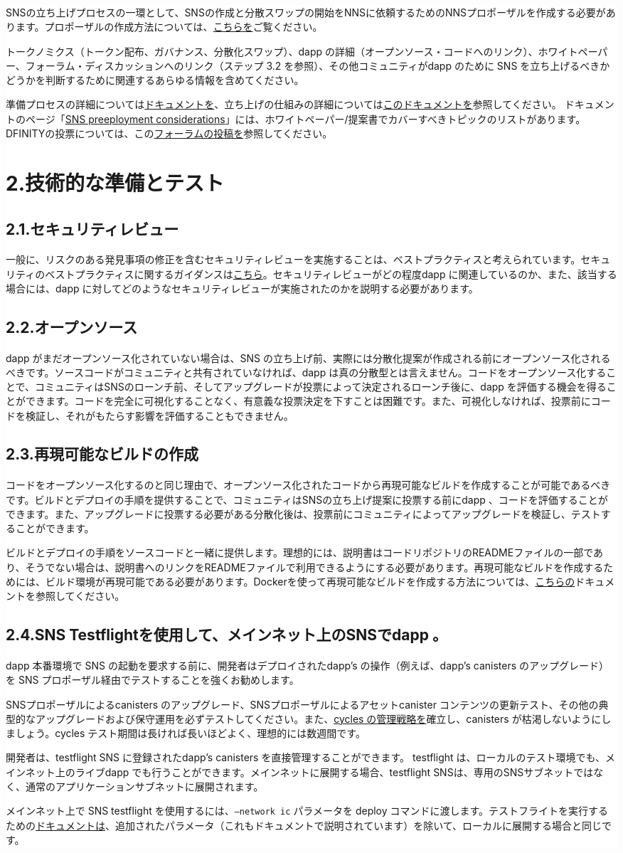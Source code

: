 

SNSの立ち上げプロセスの一環として、SNSの作成と分散スワップの開始をNNSに依頼するためのNNSプロポーザルを作成する必要があります。プロポーザルの作成方法については、[こちらを](../launching/launch-summary-1proposal.md)ご覧ください。

トークノミクス（トークン配布、ガバナンス、分散化スワップ）、dapp の詳細（オープンソース・コードへのリンク）、ホワイトペーパー、フォーラム・ディスカッションへのリンク（ステップ 3.2 を参照）、その他コミュニティがdapp のために SNS を立ち上げるべきかどうかを判断するために関連するあらゆる情報を含めてください。

準備プロセスの詳細については[ドキュメントを](./preparation.md)、立ち上げの仕組みの詳細については[このドキュメントを](../launching/index.md)参照してください。
ドキュメントのページ「[SNS preeployment considerations](./predeployment-considerations.md)」には、ホワイトペーパー/提案書でカバーすべきトピックのリストがあります。DFINITYの投票については、この[フォーラムの投稿を](https://forum.dfinity.org/t/dfinitys-voting-on-upcoming-sns-launch-proposals/19543)参照してください。

# 2.技術的な準備とテスト

## 2.1.セキュリティレビュー

一般に、リスクのある発見事項の修正を含むセキュリティレビューを実施することは、ベストプラクティスと考えられています。セキュリティのベストプラクティスに関するガイダンスは[こちら](../../../security/index.md)。セキュリティレビューがどの程度dapp に関連しているのか、また、該当する場合には、dapp に対してどのようなセキュリティレビューが実施されたのかを説明する必要があります。

## 2.2.オープンソース

dapp がまだオープンソース化されていない場合は、SNS の立ち上げ前、実際には分散化提案が作成される前にオープンソース化されるべきです。ソースコードがコミュニティと共有されていなければ、dapp は真の分散型とは言えません。コードをオープンソース化することで、コミュニティはSNSのローンチ前、そしてアップグレードが投票によって決定されるローンチ後に、dapp を評価する機会を得ることができます。コードを完全に可視化することなく、有意義な投票決定を下すことは困難です。また、可視化しなければ、投票前にコードを検証し、それがもたらす影響を評価することもできません。

## 2.3.再現可能なビルドの作成

コードをオープンソース化するのと同じ理由で、オープンソース化されたコードから再現可能なビルドを作成することが可能であるべきです。ビルドとデプロイの手順を提供することで、コミュニティはSNSの立ち上げ提案に投票する前にdapp 、コードを評価することができます。また、アップグレードに投票する必要がある分散化後は、投票前にコミュニティによってアップグレードを検証し、テストすることができます。

ビルドとデプロイの手順をソースコードと一緒に提供します。理想的には、説明書はコードリポジトリのREADMEファイルの一部であり、そうでない場合は、説明書へのリンクをREADMEファイルで利用できるようにする必要があります。再現可能なビルドを作成するためには、ビルド環境が再現可能である必要があります。Dockerを使って再現可能なビルドを作成する方法については、[こちらの](../../../backend/reproducible-builds.md)ドキュメントを参照してください。

## 2.4.SNS Testflightを使用して、メインネット上のSNSでdapp 。

dapp 本番環境で SNS の起動を要求する前に、開発者はデプロイされたdapp’s の操作（例えば、dapp’s canisters のアップグレード）を SNS プロポーザル経由でテストすることを強くお勧めします。

SNSプロポーザルによるcanisters のアップグレード、SNSプロポーザルによるアセットcanister コンテンツの更新テスト、その他の典型的なアップグレードおよび保守運用を必ずテストしてください。また、[cycles の管理戦略を](../managing/cycles-usage.md)確立し、canisters が枯渇しないようにしましょう。cycles テスト期間は長ければ長いほどよく、理想的には数週間です。

開発者は、testflight SNS に登録されたdapp’s canisters を直接管理することができます。
testflight は、ローカルのテスト環境でも、メインネット上のライブdapp でも行うことができます。メインネットに展開する場合、testflight SNSは、専用のSNSサブネットではなく、通常のアプリケーションサブネットに展開されます。

メインネット上で SNS testflight を使用するには、`–network ic` パラメータを deploy コマンドに渡します。テストフライトを実行するための[ドキュメントは](../testing/testing-on-mainnet.md)、追加されたパラメータ（これもドキュメントで説明されています）を除いて、ローカルに展開する場合と同じです。
